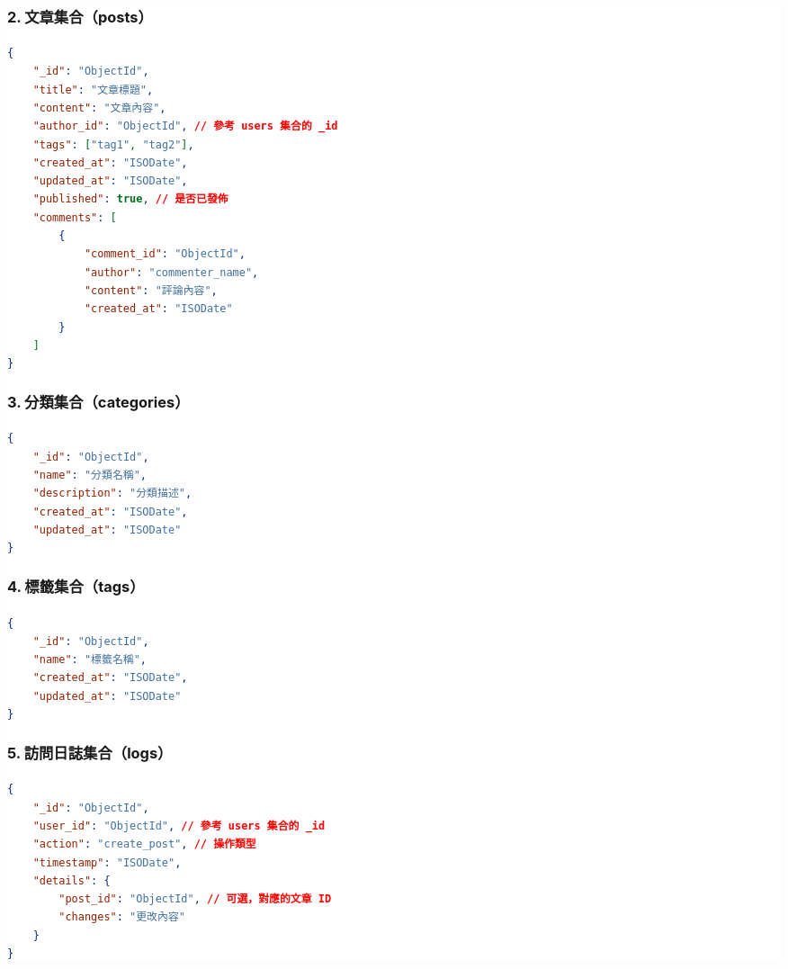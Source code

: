 ### 2. 文章集合（posts）

```json
{
    "_id": "ObjectId",
    "title": "文章標題",
    "content": "文章內容",
    "author_id": "ObjectId", // 參考 users 集合的 _id
    "tags": ["tag1", "tag2"],
    "created_at": "ISODate",
    "updated_at": "ISODate",
    "published": true, // 是否已發佈
    "comments": [
        {
            "comment_id": "ObjectId",
            "author": "commenter_name",
            "content": "評論內容",
            "created_at": "ISODate"
        }
    ]
}
```

### 3. 分類集合（categories）

```json
{
    "_id": "ObjectId",
    "name": "分類名稱",
    "description": "分類描述",
    "created_at": "ISODate",
    "updated_at": "ISODate"
}
```

### 4. 標籤集合（tags）

```json
{
    "_id": "ObjectId",
    "name": "標籤名稱",
    "created_at": "ISODate",
    "updated_at": "ISODate"
}
```

### 5. 訪問日誌集合（logs）

```json
{
    "_id": "ObjectId",
    "user_id": "ObjectId", // 參考 users 集合的 _id
    "action": "create_post", // 操作類型
    "timestamp": "ISODate",
    "details": {
        "post_id": "ObjectId", // 可選，對應的文章 ID
        "changes": "更改內容"
    }
}
```

